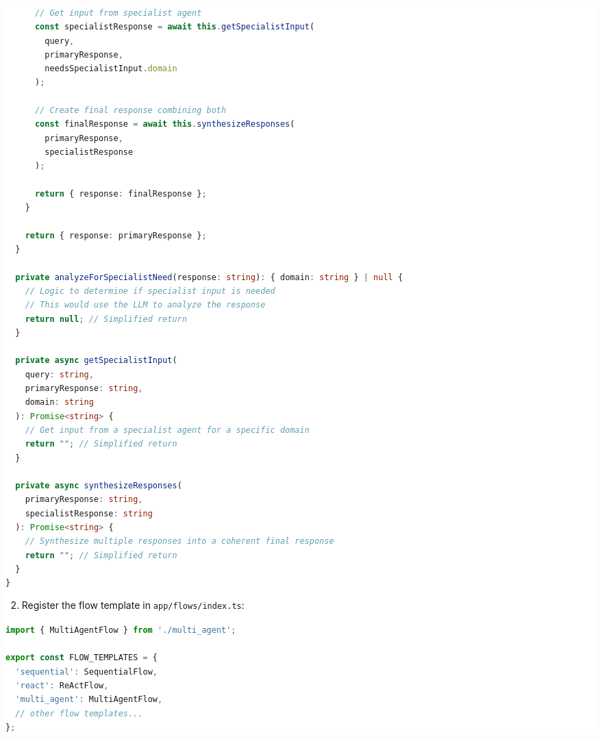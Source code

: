 ```typescript
      // Get input from specialist agent
      const specialistResponse = await this.getSpecialistInput(
        query, 
        primaryResponse, 
        needsSpecialistInput.domain
      );
      
      // Create final response combining both
      const finalResponse = await this.synthesizeResponses(
        primaryResponse, 
        specialistResponse
      );
      
      return { response: finalResponse };
    }
    
    return { response: primaryResponse };
  }
  
  private analyzeForSpecialistNeed(response: string): { domain: string } | null {
    // Logic to determine if specialist input is needed
    // This would use the LLM to analyze the response
    return null; // Simplified return
  }
  
  private async getSpecialistInput(
    query: string, 
    primaryResponse: string, 
    domain: string
  ): Promise<string> {
    // Get input from a specialist agent for a specific domain
    return ""; // Simplified return
  }
  
  private async synthesizeResponses(
    primaryResponse: string, 
    specialistResponse: string
  ): Promise<string> {
    // Synthesize multiple responses into a coherent final response
    return ""; // Simplified return
  }
}
```

2. Register the flow template in `app/flows/index.ts`:

```typescript
import { MultiAgentFlow } from './multi_agent';

export const FLOW_TEMPLATES = {
  'sequential': SequentialFlow,
  'react': ReActFlow,
  'multi_agent': MultiAgentFlow,
  // other flow templates...
};
```
